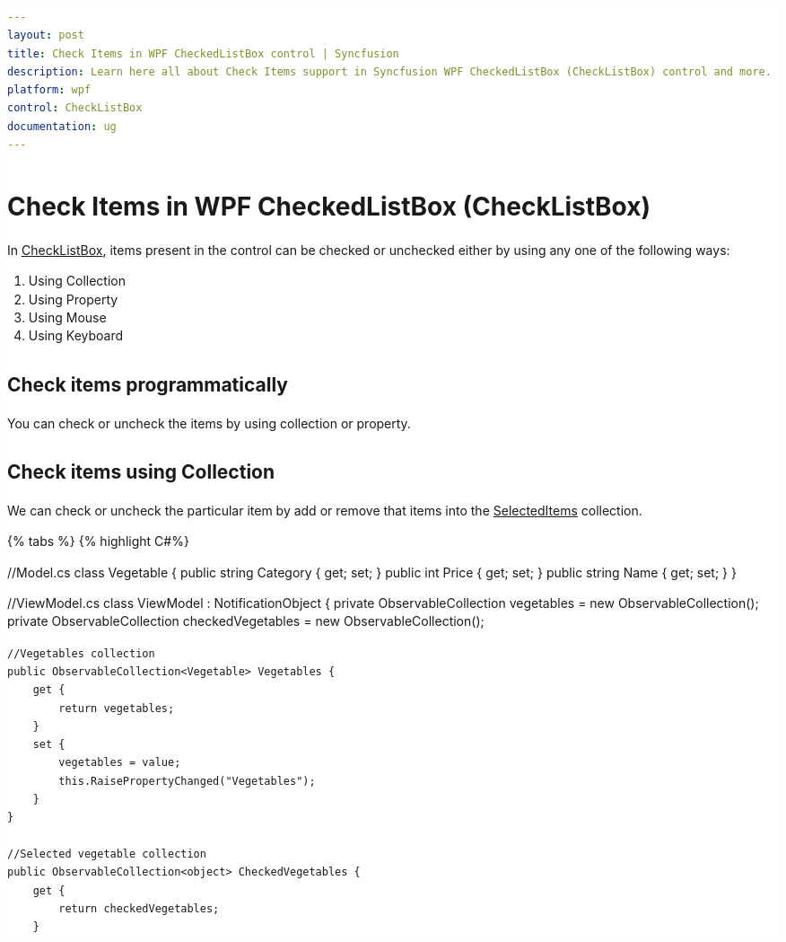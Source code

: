```yaml
---
layout: post
title: Check Items in WPF CheckedListBox control | Syncfusion
description: Learn here all about Check Items support in Syncfusion WPF CheckedListBox (CheckListBox) control and more.
platform: wpf
control: CheckListBox
documentation: ug
---
```


# Check Items in WPF CheckedListBox (CheckListBox)

In [CheckListBox](https://www.syncfusion.com/wpf-ui-controls/CheckedListBox), items present in the control can be checked or unchecked either by using any one of the following ways:

1. Using Collection
2. Using Property
3. Using Mouse
4. Using Keyboard

## Check items programmatically

You can check or uncheck the items by using collection or property.

## Check items using Collection

We can check or uncheck the particular item by add or remove that items into the [SelectedItems](https://help.syncfusion.com/cr/wpf/Syncfusion.Windows.Tools.Controls.CheckListBox.html#Syncfusion_Windows_Tools_Controls_CheckListBox_SelectedItems) collection. 

{% tabs %}
{% highlight C#%}

//Model.cs
class Vegetable {
    public string Category { get; set; }
    public int Price { get; set; }
    public string Name { get; set; }
}

//ViewModel.cs
class ViewModel : NotificationObject {
    private ObservableCollection<Vegetable> vegetables =
        new ObservableCollection<Vegetable>();
    private ObservableCollection<object> checkedVegetables = 
        new ObservableCollection<object>();

    //Vegetables collection
    public ObservableCollection<Vegetable> Vegetables {
        get {
            return vegetables;
        }
        set {
            vegetables = value;
            this.RaisePropertyChanged("Vegetables");
        }
    }

    //Selected vegetable collection
    public ObservableCollection<object> CheckedVegetables {
        get {
            return checkedVegetables;
        }